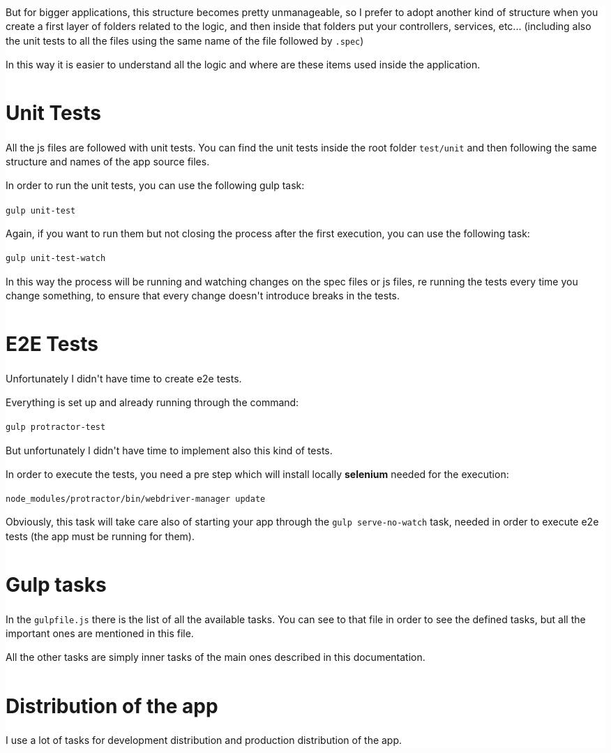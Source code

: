 But for bigger applications, this structure becomes pretty unmanageable, so I prefer to adopt another kind of structure when you create a first layer of folders related to the logic, and then inside that folders put your controllers, services, etc... (including also the unit tests to all the files using the same name of the file followed by `.spec`)

In this way it is easier to understand all the logic and where are these items used inside the application. 

# Unit Tests

All the js files are followed with unit tests. You can find the unit tests inside the root folder `test/unit` and then following the same structure and names of the app source files.

In order to run the unit tests, you can use the following gulp task:

`gulp unit-test`

Again, if you want to run them but not closing the process after the first execution, you can use the following task:

`gulp unit-test-watch`

In this way the process will be running and watching changes on the spec files or js files, re running the tests every time you change something, to ensure that every change doesn't introduce breaks in the tests.

# E2E Tests

Unfortunately I didn't have time to create e2e tests.

Everything is set up and already running through the command:

`gulp protractor-test`

But unfortunately I didn't have time to implement also this kind of tests.

In order to execute the tests, you need a pre step which will install locally **selenium** needed for the execution:

`node_modules/protractor/bin/webdriver-manager update`

Obviously, this task will take care also of starting your app through the `gulp serve-no-watch` task, needed in order to execute e2e tests (the app must be running for them).

# Gulp tasks

In the `gulpfile.js` there is the list of all the available tasks. You can see to that file in order to see the defined tasks, but all the important ones are mentioned in this file.

All the other tasks are simply inner tasks of the main ones described in this documentation.

# Distribution of the app

I use a lot of tasks for development distribution and production distribution of the app.
